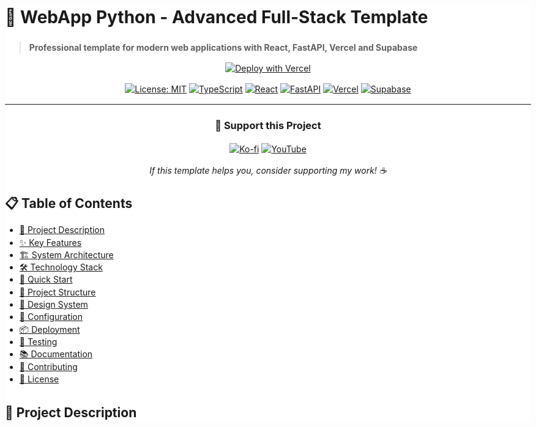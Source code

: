 # 🚀 WebApp Python - Advanced Full-Stack Template

> **Professional template for modern web applications with React, FastAPI, Vercel and Supabase**

<div align="center">

[![Deploy with Vercel](https://vercel.com/button)](https://vercel.com/new/clone?repository-url=https://github.com/godie007/webapp-python)

[![License: MIT](https://img.shields.io/badge/License-MIT-yellow.svg)](https://opensource.org/licenses/MIT)
[![TypeScript](https://img.shields.io/badge/TypeScript-007ACC?style=flat&logo=typescript&logoColor=white)](https://www.typescriptlang.org/)
[![React](https://img.shields.io/badge/React-20232A?style=flat&logo=react&logoColor=61DAFB)](https://reactjs.org/)
[![FastAPI](https://img.shields.io/badge/FastAPI-009688?style=flat&logo=fastapi&logoColor=white)](https://fastapi.tiangolo.com/)
[![Vercel](https://img.shields.io/badge/Vercel-000000?style=flat&logo=vercel&logoColor=white)](https://vercel.com/)
[![Supabase](https://img.shields.io/badge/Supabase-3ECF8E?style=flat&logo=supabase&logoColor=white)](https://supabase.com/)

---

### 💝 Support this Project

[![Ko-fi](https://ko-fi.com/img/githubbutton_sm.svg)](https://ko-fi.com/godie007)
[![YouTube](https://img.shields.io/badge/YouTube-Subscribe-red?style=flat&logo=youtube)](https://www.youtube.com/@godie007)

*If this template helps you, consider supporting my work! ☕*

</div>

## 📋 Table of Contents

- [🎯 Project Description](#-project-description)
- [✨ Key Features](#-key-features)
- [🏗️ System Architecture](#️-system-architecture)
- [🛠️ Technology Stack](#️-technology-stack)
- [🚀 Quick Start](#-quick-start)
- [📁 Project Structure](#-project-structure)
- [🎨 Design System](#-design-system)
- [🔧 Configuration](#-configuration)
- [📦 Deployment](#-deployment)
- [🧪 Testing](#-testing)
- [📚 Documentation](#-documentation)
- [🤝 Contributing](#-contributing)
- [📄 License](#-license)

## 🎯 Project Description
